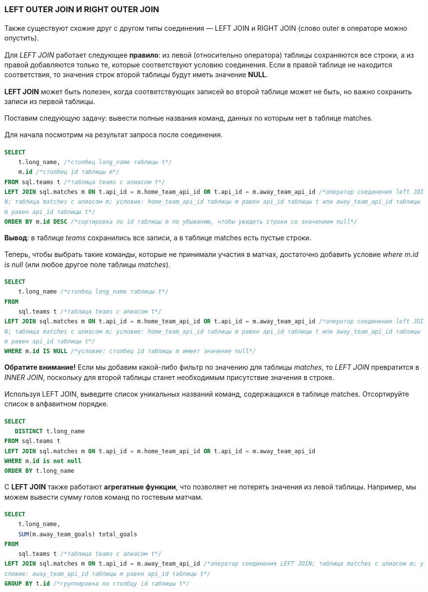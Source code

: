 ### **LEFT OUTER JOIN** И **RIGHT OUTER JOIN**
Также существуют схожие друг с другом типы соединения — LEFT JOIN и RIGHT JOIN (слово outer в операторе можно опустить).

Для *LEFT JOIN* работает следующее **правило**: из левой (относительно оператора) таблицы сохраняются все строки, а из правой добавляются только те, которые соответствуют условию соединения. Если в правой таблице не находится соответствия, то значения строк второй таблицы будут иметь значение **NULL**.

**LEFT JOIN** может быть полезен, когда соответствующих записей во второй таблице может не быть, но важно сохранить записи из первой таблицы.

Поставим следующую задачу: вывести полные названия команд, данных по которым нет в таблице matches.

Для начала посмотрим на результат запроса после соединения.
```sql
SELECT
    t.long_name, /*столбец long_name таблицы t*/
    m.id /*столбец id таблицы m*/
FROM sql.teams t /*таблица teams с алиасом t*/
LEFT JOIN sql.matches m ON t.api_id = m.home_team_api_id OR t.api_id = m.away_team_api_id /*оператор соединения left JOIN; таблица matches с алиасом m; условие: home_team_api_id таблицы m равен api_id таблицы t или away_team_api_id таблицы m равен api_id таблицы t*/
ORDER BY m.id DESC /*сортировка по id таблицы m по убыванию, чтобы увидеть строки со значением null*/
```
**Вывод**: в таблице *teams* сохранились все записи, а в таблице matches есть пустые строки.

Теперь, чтобы выбрать такие команды, которые не принимали участия в матчах, достаточно добавить условие *where m.id is null* (или любое другое поле таблицы *matches*).

```sql
SELECT
    t.long_name /*столбец long_name таблицы t*/
FROM 
    sql.teams t /*таблица teams с алиасом t*/
LEFT JOIN sql.matches m ON t.api_id = m.home_team_api_id OR t.api_id = m.away_team_api_id /*оператор соединения left JOIN; таблица matches с алиасом m; условие: home_team_api_id таблицы m равен api_id таблицы t или away_team_api_id таблицы m равен api_id таблицы t*/
WHERE m.id IS NULL /*условие: столбец id таблицы m имеет значение null*/
```
**Обратите внимание!** Если мы добавим какой-либо фильтр по значению для таблицы *matches*, то *LEFT JOIN* превратится в *INNER JOIN*, поскольку для второй таблицы станет необходимым присутствие значения в строке.

Используя LEFT JOIN, выведите список уникальных названий команд, содержащихся в таблице matches. Отсортируйте список в алфавитном порядке.
```sql
SELECT
   DISTINCT t.long_name
FROM sql.teams t  
LEFT JOIN sql.matches m ON t.api_id = m.home_team_api_id OR t.api_id = m.away_team_api_id
WHERE m.id is not null
ORDER BY t.long_name
```
С **LEFT JOIN** также работают **агрегатные функции**, что позволяет не потерять значения из левой таблицы. Например, мы можем вывести сумму голов команд по гостевым матчам.
```sql
SELECT
    t.long_name,
    SUM(m.away_team_goals) total_goals
FROM 
    sql.teams t /*таблица teams с алиасом t*/
LEFT JOIN sql.matches m ON t.api_id = m.away_team_api_id /*оператор соединения LEFT JOIN; таблица matches с алиасом m; условие: away_team_api_id таблицы m равен api_id таблицы t*/
GROUP BY t.id /*группировка по столбцу id таблицы t*/
```